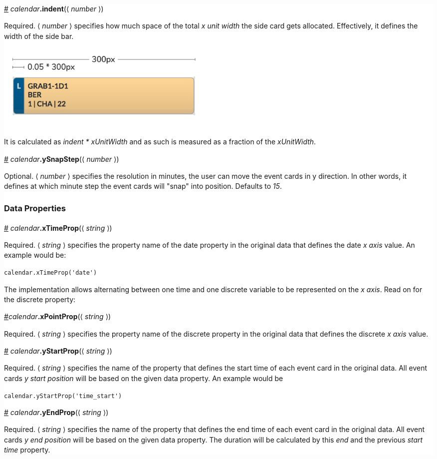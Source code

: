 <a name="cal-indent" href="#cal-indent">#</a> _calendar_**.indent**(⟨ _number_ ⟩)

Required. ⟨ _number_ ⟩ specifies how much space of the total _x unit width_ the side card gets allocated. Effectively, it defines the width of the side bar. 

<img src="img/card_indent.jpg" width="400">

It is calculated as _indent * xUnitWidth_ and as such is measured as a fraction of the _xUnitWidth_.

<a name="cal-ySnapStep" href="#cal-ySnapStep">#</a> _calendar_**.ySnapStep**(⟨ _number_ ⟩)

Optional. ⟨ _number_ ⟩ specifies the resolution in minutes, the user can move the event cards in y direction. In other words, it defines at which minute step the event cards will "snap" into position. Defaults to _15_.

### Data Properties

<a name="cal-xTimeProp" href="#cal-xTimeProp">#</a> _calendar_**.xTimeProp**(⟨ _string_ ⟩)

Required. ⟨ _string_ ⟩ specifies the property name of the date property in the original data that defines the date _x axis_ value. An example would be:

```
calendar.xTimeProp('date')
```

The implementation allows alternating between one time and one discrete variable to be represented on the _x axis_. Read on for the discrete property:

<a name="cal-xPointProp" href="#cal-xPointProp">#</a>_calendar_**.xPointProp**(⟨ _string_ ⟩)

Required. ⟨ _string_ ⟩ specifies the property name of the discrete property in the original data that defines the discrete _x axis_ value. 

<a name="cal-yStartProp" href="#cal-yStartProp">#</a> _calendar_**.yStartProp**(⟨ _string_ ⟩)

Required. ⟨ _string_ ⟩ specifies the name of the property that defines the start time of each event card in the original data. All event cards _y start position_ will be based on the given data property. An example would be 

```
calendar.yStartProp('time_start')
```

<a name="cal-yEndProp" href="#cal-yEndProp">#</a> _calendar_**.yEndProp**(⟨ _string_ ⟩)

Required. ⟨ _string_ ⟩ specifies the name of the property that defines the end time of each event card in the original data. All event cards _y end position_ will be based on the given data property. The duration will be calculated by this _end_ and the previous _start time_ property. 
